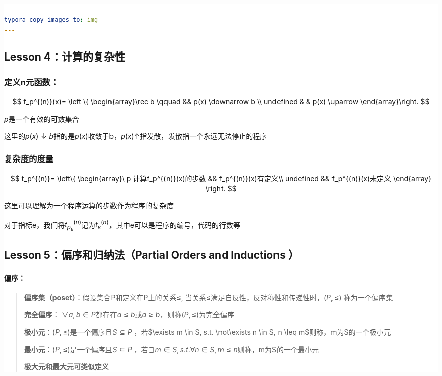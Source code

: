 ```yaml
---
typora-copy-images-to: img
---
```


## Lesson 4：计算的复杂性

### 定义n元函数：

$$
f_p^{(n)}(x)= \left \{
\begin{array}\rec
b  \qquad  &&  p(x) \downarrow b \\
undefined & & p(x) \uparrow
\end{array}\right.
$$

$p$是一个有效的可数集合

这里的$p(x) \downarrow b$指的是$p(x)$收敛于b，$p(x) \uparrow$指发散，发散指一个永远无法停止的程序

### 复杂度的度量

$$
t_p^{(n)}= \left\{
\begin{array}\
p 计算f_p^{(n)}(x)的步数 && f_p^{(n)}(x)有定义\\
undefined  && f_p^{(n)}(x)未定义
\end{array}
\right.
$$

这里可以理解为一个程序运算的步数作为程序的复杂度



对于指标e，我们将$t_{p_e}^{(n)}$记为$t_e^{(n)}$，其中e可以是程序的编号，代码的行数等



### 

## Lesson 5：偏序和归纳法（Partial Orders and Inductions ）

#### 偏序：

> **偏序集（poset）**：假设集合P和定义在P上的关系$\leq$, 当关系$\leq$满足自反性，反对称性和传递性时，$(P,\leq)$ 称为一个偏序集
>
> **完全偏序**： $\forall a,b\in P$都存在$a\leq b$或$a\geq b$，则称$(P,\leq)$为完全偏序
>
> **极小元**：$(P,\leq)$是一个偏序且$S \subseteq P$ ，若$\exists m \in S, s.t.  \not\exists n \in S, n \leq m$则称，m为S的一个极小元
>
> **最小元**：$(P,\leq)$是一个偏序且$S \subseteq P$ ，若$\exists m \in S, s.t. \forall n \in S, m \leq n$则称，m为S的一个最小元
>
> **极大元和最大元可类似定义**

